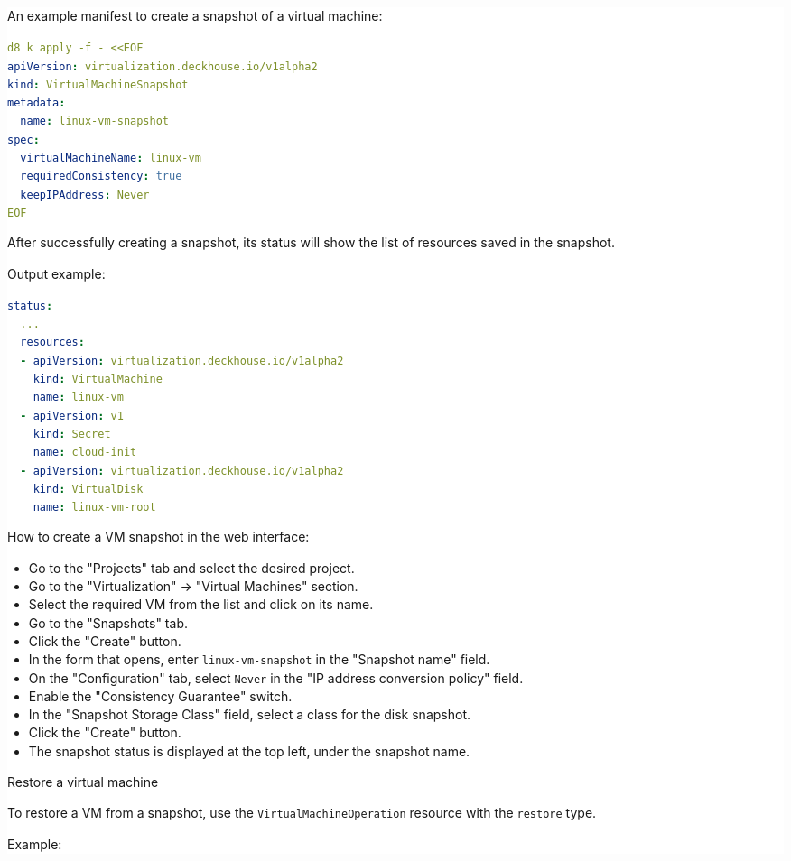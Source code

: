 An example manifest to create a snapshot of a virtual machine:

```yaml
d8 k apply -f - <<EOF
apiVersion: virtualization.deckhouse.io/v1alpha2
kind: VirtualMachineSnapshot
metadata:
  name: linux-vm-snapshot
spec:
  virtualMachineName: linux-vm
  requiredConsistency: true
  keepIPAddress: Never
EOF
```

After successfully creating a snapshot, its status will show the list of resources saved in the snapshot.

Output example:

```yaml
status:
  ...
  resources:
  - apiVersion: virtualization.deckhouse.io/v1alpha2
    kind: VirtualMachine
    name: linux-vm
  - apiVersion: v1
    kind: Secret
    name: cloud-init
  - apiVersion: virtualization.deckhouse.io/v1alpha2
    kind: VirtualDisk
    name: linux-vm-root
```

How to create a VM snapshot in the web interface:

- Go to the "Projects" tab and select the desired project.
- Go to the "Virtualization" → "Virtual Machines" section.
- Select the required VM from the list and click on its name.
- Go to the "Snapshots" tab.
- Click the "Create" button.
- In the form that opens, enter `linux-vm-snapshot` in the "Snapshot name" field.
- On the "Configuration" tab, select `Never` in the "IP address conversion policy" field.
- Enable the "Consistency Guarantee" switch.
- In the "Snapshot Storage Class" field, select a class for the disk snapshot.
- Click the "Create" button.
- The snapshot status is displayed at the top left, under the snapshot name.

Restore a virtual machine

To restore a VM from a snapshot, use the `VirtualMachineOperation` resource with the `restore` type.

Example:
